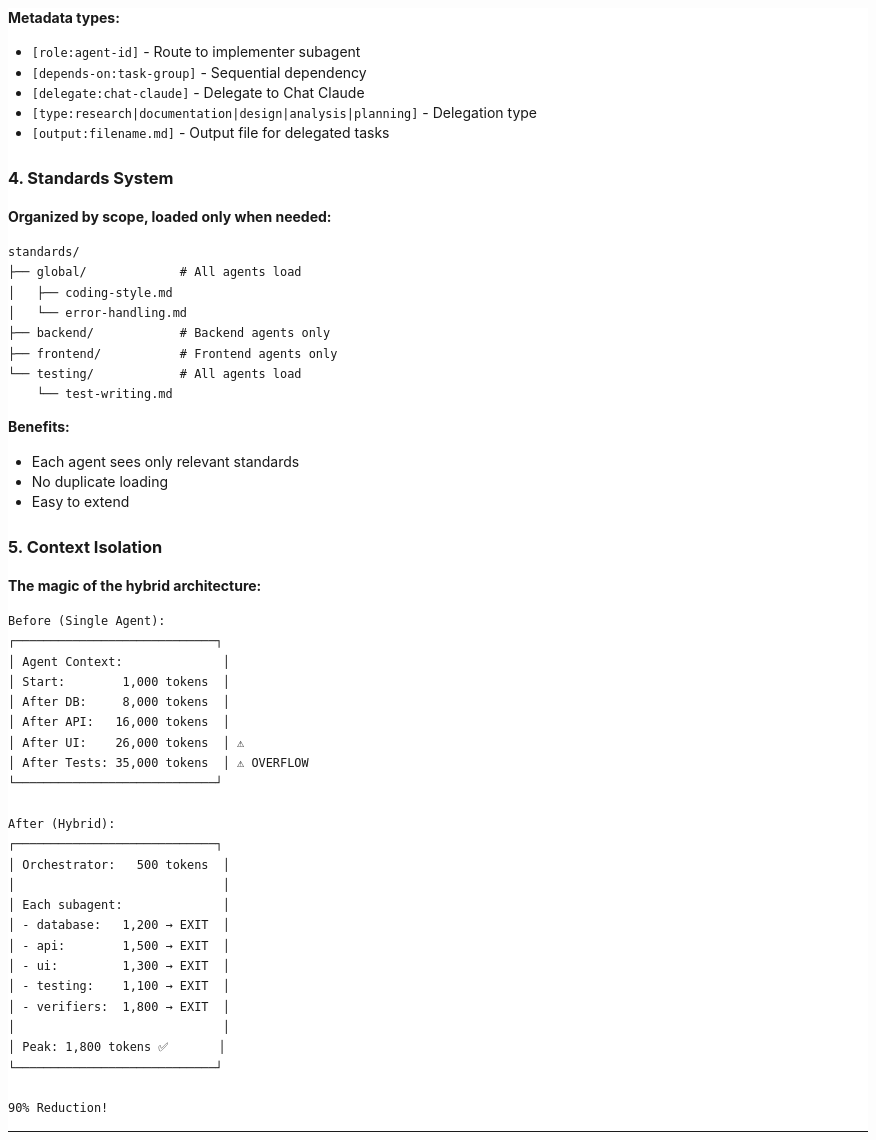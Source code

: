 **Metadata types:**
- `[role:agent-id]` - Route to implementer subagent
- `[depends-on:task-group]` - Sequential dependency
- `[delegate:chat-claude]` - Delegate to Chat Claude
- `[type:research|documentation|design|analysis|planning]` - Delegation type
- `[output:filename.md]` - Output file for delegated tasks

### 4. Standards System

**Organized by scope, loaded only when needed:**

```
standards/
├── global/             # All agents load
│   ├── coding-style.md
│   └── error-handling.md
├── backend/            # Backend agents only
├── frontend/           # Frontend agents only
└── testing/            # All agents load
    └── test-writing.md
```

**Benefits:**
- Each agent sees only relevant standards
- No duplicate loading
- Easy to extend

### 5. Context Isolation

**The magic of the hybrid architecture:**

```
Before (Single Agent):
┌────────────────────────────┐
│ Agent Context:              │
│ Start:        1,000 tokens  │
│ After DB:     8,000 tokens  │
│ After API:   16,000 tokens  │
│ After UI:    26,000 tokens  │ ⚠️
│ After Tests: 35,000 tokens  │ ⚠️ OVERFLOW
└────────────────────────────┘

After (Hybrid):
┌────────────────────────────┐
│ Orchestrator:   500 tokens  │
│                             │
│ Each subagent:              │
│ - database:   1,200 → EXIT  │
│ - api:        1,500 → EXIT  │
│ - ui:         1,300 → EXIT  │
│ - testing:    1,100 → EXIT  │
│ - verifiers:  1,800 → EXIT  │
│                             │
│ Peak: 1,800 tokens ✅       │
└────────────────────────────┘

90% Reduction!
```

---
